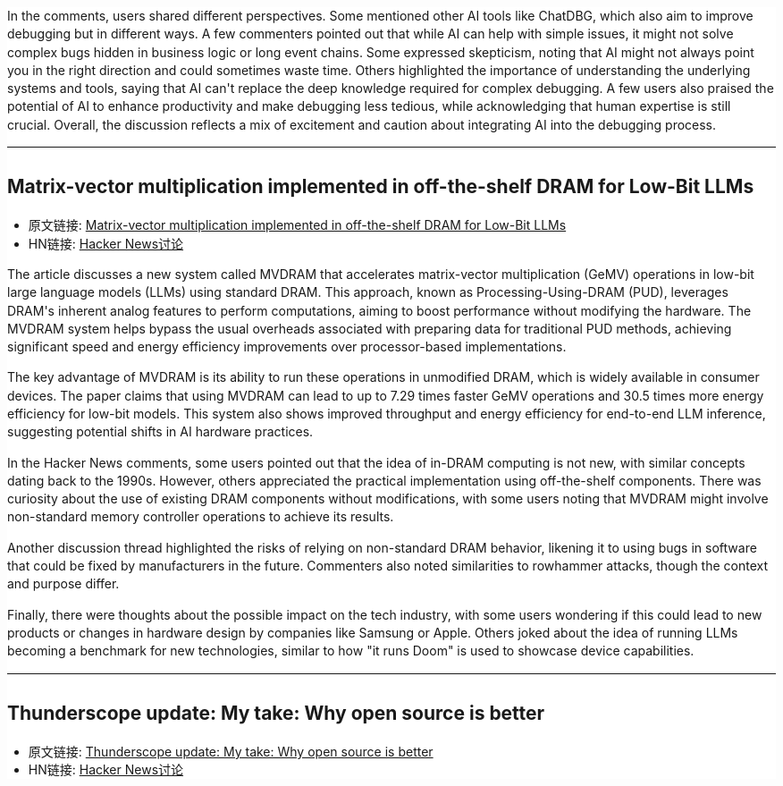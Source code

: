 In the comments, users shared different perspectives. Some mentioned other AI tools like ChatDBG, which also aim to improve debugging but in different ways. A few commenters pointed out that while AI can help with simple issues, it might not solve complex bugs hidden in business logic or long event chains. Some expressed skepticism, noting that AI might not always point you in the right direction and could sometimes waste time. Others highlighted the importance of understanding the underlying systems and tools, saying that AI can't replace the deep knowledge required for complex debugging. A few users also praised the potential of AI to enhance productivity and make debugging less tedious, while acknowledging that human expertise is still crucial. Overall, the discussion reflects a mix of excitement and caution about integrating AI into the debugging process.

---

## Matrix-vector multiplication implemented in off-the-shelf DRAM for Low-Bit LLMs

- 原文链接: [Matrix-vector multiplication implemented in off-the-shelf DRAM for Low-Bit LLMs](https://arxiv.org/abs/2503.23817)
- HN链接: [Hacker News讨论](https://news.ycombinator.com/item?id=43890538)

The article discusses a new system called MVDRAM that accelerates matrix-vector multiplication (GeMV) operations in low-bit large language models (LLMs) using standard DRAM. This approach, known as Processing-Using-DRAM (PUD), leverages DRAM's inherent analog features to perform computations, aiming to boost performance without modifying the hardware. The MVDRAM system helps bypass the usual overheads associated with preparing data for traditional PUD methods, achieving significant speed and energy efficiency improvements over processor-based implementations.

The key advantage of MVDRAM is its ability to run these operations in unmodified DRAM, which is widely available in consumer devices. The paper claims that using MVDRAM can lead to up to 7.29 times faster GeMV operations and 30.5 times more energy efficiency for low-bit models. This system also shows improved throughput and energy efficiency for end-to-end LLM inference, suggesting potential shifts in AI hardware practices.

In the Hacker News comments, some users pointed out that the idea of in-DRAM computing is not new, with similar concepts dating back to the 1990s. However, others appreciated the practical implementation using off-the-shelf components. There was curiosity about the use of existing DRAM components without modifications, with some users noting that MVDRAM might involve non-standard memory controller operations to achieve its results.

Another discussion thread highlighted the risks of relying on non-standard DRAM behavior, likening it to using bugs in software that could be fixed by manufacturers in the future. Commenters also noted similarities to rowhammer attacks, though the context and purpose differ.

Finally, there were thoughts about the possible impact on the tech industry, with some users wondering if this could lead to new products or changes in hardware design by companies like Samsung or Apple. Others joked about the idea of running LLMs becoming a benchmark for new technologies, similar to how "it runs Doom" is used to showcase device capabilities.

---

## Thunderscope update: My take: Why open source is better

- 原文链接: [Thunderscope update: My take: Why open source is better](https://www.crowdsupply.com/eevengers/thunderscope/updates/revving-up-for-production)
- HN链接: [Hacker News讨论](https://news.ycombinator.com/item?id=43852217)
